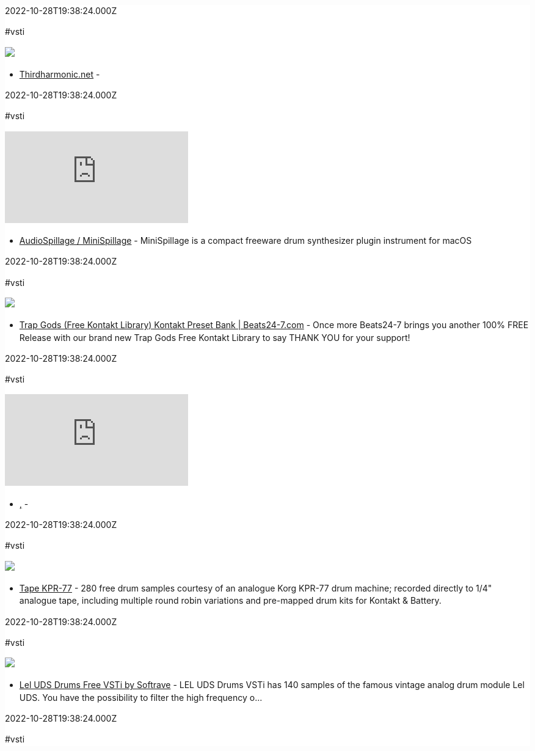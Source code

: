 2022-10-28T19:38:24.000Z

#vsti

![](https://rdl.ink/render/http%3A%2F%2Fwww.thirdharmonic.net%2Fexd80-free-vst-drum-synth)

- [Thirdharmonic.net](http://www.thirdharmonic.net/exd80-free-vst-drum-synth) - 

2022-10-28T19:38:24.000Z

#vsti

![](https://rdl.ink/render/http%3A%2F%2Fwww.audiospillage.com%2Fminispillage.html)

- [AudioSpillage / MiniSpillage](http://www.audiospillage.com/minispillage.html) - MiniSpillage is a compact freeware drum synthesizer plugin instrument for macOS

2022-10-28T19:38:24.000Z

#vsti

![](https://beats24-7.com/wp-content/uploads/nc/edd/2019/01/Trap-Godz.jpg)

- [Trap Gods (Free Kontakt Library) Kontakt Preset Bank | Beats24-7.com](https://beats24-7.com/product/trap-gods-free-kontakt-library) - Once more Beats24-7 brings you another 100% FREE Release with our brand new Trap Gods Free Kontakt Library to say THANK YOU for your support!

2022-10-28T19:38:24.000Z

#vsti

![](https://rdl.ink/render/http%3A%2F%2Fwww.nsdrums.ru%2Findex.php%2Fj-311-kit-2.html)

- [,](http://www.nsdrums.ru/index.php/j-311-kit-2.html) - 

2022-10-28T19:38:24.000Z

#vsti

![](https://www.wavealchemy.co.uk/wp-content/uploads/2022/08/KPR_77_Drums_600px3_jpg.jpg)

- [Tape KPR-77](https://www.wavealchemy.co.uk/tape-kpr-77/pid79) - 280 free drum samples courtesy of an analogue Korg KPR-77 drum machine; recorded directly to 1/4" analogue tape, including multiple round robin variations and pre-mapped drum kits for Kontakt & Battery.

2022-10-28T19:38:24.000Z

#vsti

![](https://static.kvraudio.com/i/b/leludsdrumsfreeweb.jpg)

- [Lel UDS Drums Free VSTi by Softrave](https://www.kvraudio.com/product/lel-uds-drums-free-vsti-by-softrave) - LEL UDS Drums VSTi has 140 samples of the famous vintage analog drum module Lel UDS. You have the possibility to filter the high frequency o...

2022-10-28T19:38:24.000Z

#vsti
